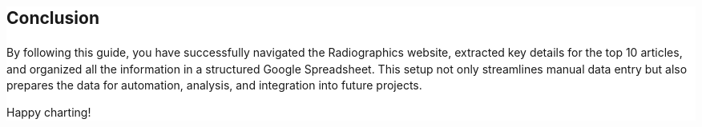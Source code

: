 ## Conclusion

By following this guide, you have successfully navigated the Radiographics website, extracted key details for the top 10 articles, and organized all the information in a structured Google Spreadsheet. This setup not only streamlines manual data entry but also prepares the data for automation, analysis, and integration into future projects.

Happy charting!